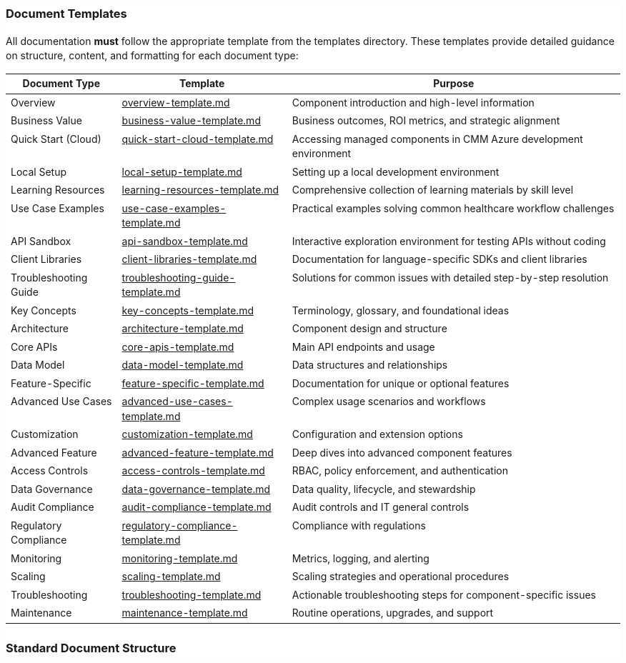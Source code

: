 ### Document Templates

All documentation **must** follow the appropriate template from the templates directory. These templates provide detailed guidance on structure, content, and formatting for each document type:

| Document Type | Template | Purpose |
|--------------|----------|---------|
| Overview | [overview-template.md](../templates/overview-template.md) | Component introduction and high-level information |
| Business Value | [business-value-template.md](../templates/business-value-template.md) | Business outcomes, ROI metrics, and strategic alignment |
| Quick Start (Cloud) | [quick-start-cloud-template.md](../templates/quick-start-cloud-template.md) | Accessing managed components in CMM Azure development environment |
| Local Setup | [local-setup-template.md](../templates/local-setup-template.md) | Setting up a local development environment |
| Learning Resources | [learning-resources-template.md](../templates/learning-resources-template.md) | Comprehensive collection of learning materials by skill level |
| Use Case Examples | [use-case-examples-template.md](../templates/use-case-examples-template.md) | Practical examples solving common healthcare workflow challenges |
| API Sandbox | [api-sandbox-template.md](../templates/api-sandbox-template.md) | Interactive exploration environment for testing APIs without coding |
| Client Libraries | [client-libraries-template.md](../templates/client-libraries-template.md) | Documentation for language-specific SDKs and client libraries |
| Troubleshooting Guide | [troubleshooting-guide-template.md](../templates/troubleshooting-guide-template.md) | Solutions for common issues with detailed step-by-step resolution |
| Key Concepts | [key-concepts-template.md](../templates/key-concepts-template.md) | Terminology, glossary, and foundational ideas |
| Architecture | [architecture-template.md](../templates/architecture-template.md) | Component design and structure |
| Core APIs | [core-apis-template.md](../templates/core-apis-template.md) | Main API endpoints and usage |
| Data Model | [data-model-template.md](../templates/data-model-template.md) | Data structures and relationships |
| Feature-Specific | [feature-specific-template.md](../templates/feature-specific-template.md) | Documentation for unique or optional features |
| Advanced Use Cases | [advanced-use-cases-template.md](../templates/advanced-use-cases-template.md) | Complex usage scenarios and workflows |
| Customization | [customization-template.md](../templates/customization-template.md) | Configuration and extension options |
| Advanced Feature | [advanced-feature-template.md](../templates/advanced-feature-template.md) | Deep dives into advanced component features |
| Access Controls | [access-controls-template.md](../templates/access-controls-template.md) | RBAC, policy enforcement, and authentication |
| Data Governance | [data-governance-template.md](../templates/data-governance-template.md) | Data quality, lifecycle, and stewardship |
| Audit Compliance | [audit-compliance-template.md](../templates/audit-compliance-template.md) | Audit controls and IT general controls |
| Regulatory Compliance | [regulatory-compliance-template.md](../templates/regulatory-compliance-template.md) | Compliance with regulations |
| Monitoring | [monitoring-template.md](../templates/monitoring-template.md) | Metrics, logging, and alerting |
| Scaling | [scaling-template.md](../templates/scaling-template.md) | Scaling strategies and operational procedures |
| Troubleshooting | [troubleshooting-template.md](../templates/troubleshooting-template.md) | Actionable troubleshooting steps for component-specific issues |
| Maintenance | [maintenance-template.md](../templates/maintenance-template.md) | Routine operations, upgrades, and support |

### Standard Document Structure
